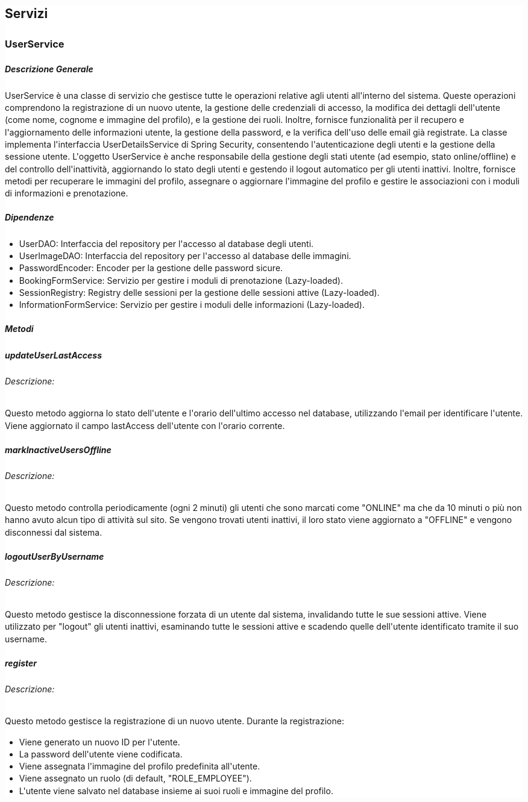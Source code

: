 ## Servizi

### UserService
##### Descrizione Generale
UserService è una classe di servizio che gestisce tutte le operazioni relative agli utenti all'interno del sistema. Queste operazioni comprendono la registrazione di un nuovo utente, la gestione delle credenziali di accesso, la modifica dei dettagli dell'utente (come nome, cognome e immagine del profilo), e la gestione dei ruoli. Inoltre, fornisce funzionalità per il recupero e l'aggiornamento delle informazioni utente, la gestione della password, e la verifica dell'uso delle email già registrate.
La classe implementa l'interfaccia UserDetailsService di Spring Security, consentendo l'autenticazione degli utenti e la gestione della sessione utente. L'oggetto UserService è anche responsabile della gestione degli stati utente (ad esempio, stato online/offline) e del controllo dell'inattività, aggiornando lo stato degli utenti e gestendo il logout automatico per gli utenti inattivi. Inoltre, fornisce metodi per recuperare le immagini del profilo, assegnare o aggiornare l'immagine del profilo e gestire le associazioni con i moduli di informazioni e prenotazione.
##### Dipendenze

* UserDAO: Interfaccia del repository per l'accesso al database degli utenti.
* UserImageDAO: Interfaccia del repository per l'accesso al database delle immagini.
* PasswordEncoder: Encoder per la gestione delle password sicure.
* BookingFormService: Servizio per gestire i moduli di prenotazione (Lazy-loaded).
* SessionRegistry: Registry delle sessioni per la gestione delle sessioni attive (Lazy-loaded).
* InformationFormService: Servizio per gestire i moduli delle informazioni (Lazy-loaded).
##### Metodi

##### updateUserLastAccess
###### Descrizione:
Questo metodo aggiorna lo stato dell'utente e l'orario dell'ultimo accesso nel database, utilizzando l'email per identificare l'utente. Viene aggiornato il campo lastAccess dell'utente con l'orario corrente.

##### markInactiveUsersOffline
###### Descrizione:
Questo metodo controlla periodicamente (ogni 2 minuti) gli utenti che sono marcati come "ONLINE" ma che da 10 minuti o più non hanno avuto alcun tipo di attività sul sito. Se vengono trovati utenti inattivi, il loro stato viene aggiornato a "OFFLINE" e vengono disconnessi dal sistema.

##### logoutUserByUsername
###### Descrizione:
Questo metodo gestisce la disconnessione forzata di un utente dal sistema, invalidando tutte le sue sessioni attive. Viene utilizzato per "logout" gli utenti inattivi, esaminando tutte le sessioni attive e scadendo quelle dell'utente identificato tramite il suo username.

##### register
###### Descrizione:
Questo metodo gestisce la registrazione di un nuovo utente. Durante la registrazione:

* Viene generato un nuovo ID per l'utente.
* La password dell'utente viene codificata.
* Viene assegnata l'immagine del profilo predefinita all'utente.
* Viene assegnato un ruolo (di default, "ROLE_EMPLOYEE").
* L'utente viene salvato nel database insieme ai suoi ruoli e immagine del profilo.
